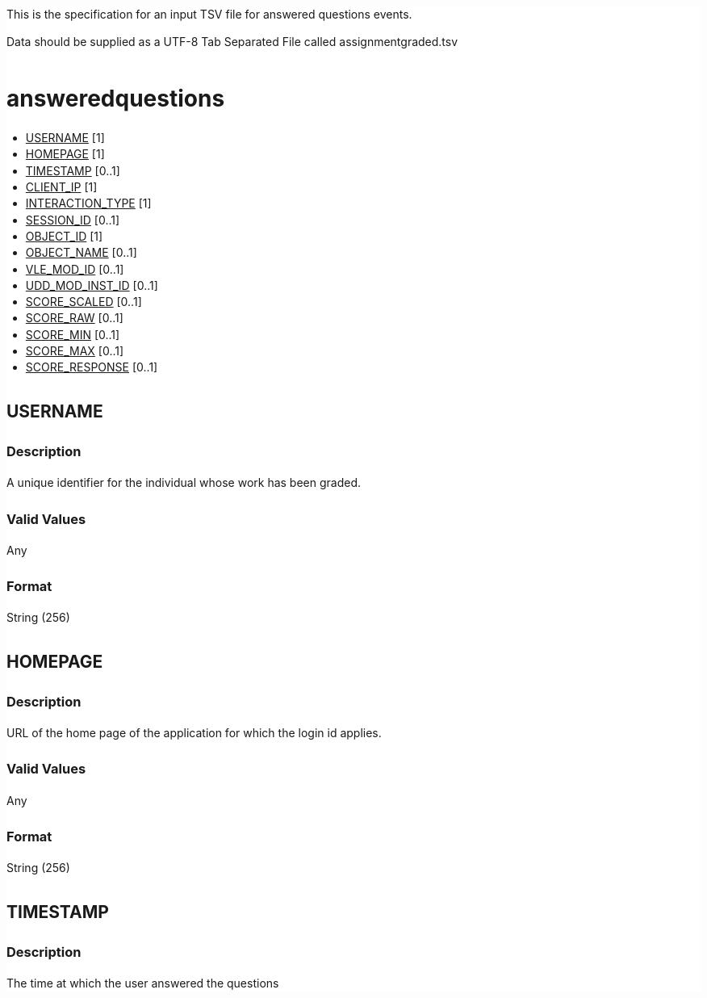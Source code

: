 This is the specification for an input TSV file for answered questions events.

Data should be supplied as a UTF-8 Tab Separated File called assignmentgraded.tsv

# answeredquestions


* [USERNAME](#username) [1]
* [HOMEPAGE](#homepage) [1]
* [TIMESTAMP](#timestamp) [0..1]
* [CLIENT_IP](#client_ip) [1]
* [INTERACTION_TYPE](#interaction_type) [1]
* [SESSION_ID](#session_id) [0..1]
* [OBJECT_ID](#object_id) [1]
* [OBJECT_NAME](#object_name) [0..1]
* [VLE_MOD_ID](#vle_mod_id) [0..1]
* [UDD_MOD_INST_ID](#udd_mod_inst_id) [0..1]
* [SCORE_SCALED](#score_scaled) [0..1]
* [SCORE_RAW](#score_raw) [0..1]
* [SCORE_MIN](#score_min) [0..1]
* [SCORE_MAX](#score_max) [0..1]
* [SCORE_RESPONSE](#score_response) [0..1]


## USERNAME 
### Description

A unique identifier for the individual whose work has been graded.

### Valid Values
Any

### Format
String (256)

## HOMEPAGE 

### Description

URL of the home page of the application for which the login id applies.

### Valid Values
Any

### Format
String (256)


## TIMESTAMP 
### Description
The time at which the user answered the questions
